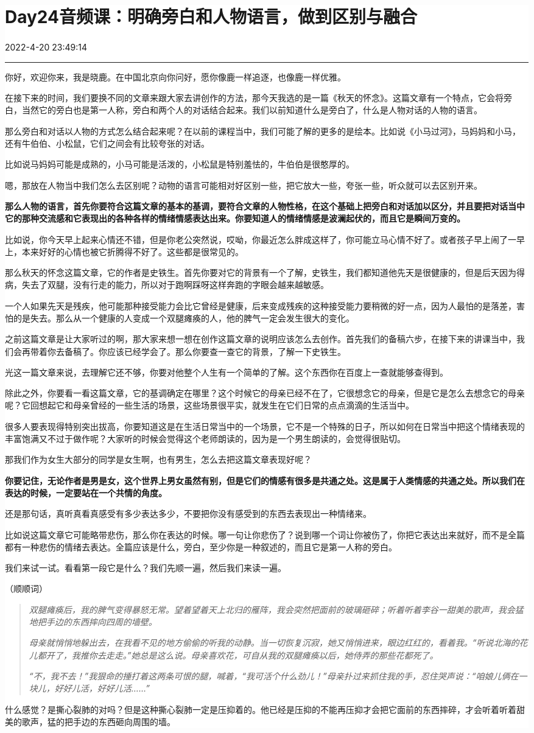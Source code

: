 # Day24音频课：明确旁白和人物语言，做到区别与融合

2022-4-20 23:49:14

---



你好，欢迎你来，我是晓鹿。在中国北京向你问好，愿你像鹿一样追逐，也像鹿一样优雅。

在接下来的时间，我们要换不同的文章来跟大家去讲创作的方法，那今天我选的是一篇《秋天的怀念》。这篇文章有一个特点，它会将旁白，当然它的旁白也是第一人称，旁白和两个人的对话结合起来。我们以前知道什么是旁白了，什么是人物对话的人物的语言。

那么旁白和对话以人物的方式怎么结合起来呢？在以前的课程当中，我们可能了解的更多的是绘本。比如说《小马过河》，马妈妈和小马，还有牛伯伯、小松鼠，它们之间会有比较夸张的对话。

比如说马妈妈可能是成熟的，小马可能是活泼的，小松鼠是特别羞怯的，牛伯伯是很憨厚的。

嗯，那放在人物当中我们怎么去区别呢？动物的语言可能相对好区别一些，把它放大一些，夸张一些，听众就可以去区别开来。

**那么人物的语言，首先你要符合这篇文章的基本的基调，要符合文章的人物性格，在这个基础上把旁白和对话加以区分，并且要把对话当中它的那种交流感和它表现出的各种各样的情绪情感表达出来。你要知道人的情绪情感是波澜起伏的，而且它是瞬间万变的。**

比如说，你今天早上起来心情还不错，但是你老公突然说，哎呦，你最近怎么胖成这样了，你可能立马心情不好了。或者孩子早上闹了一早上，本来好好的心情也被它折腾得不好了。这些都是很常见的。

那么秋天的怀念这篇文章，它的作者是史铁生。首先你要对它的背景有一个了解，史铁生，我们都知道他先天是很健康的，但是后天因为得病，失去了双腿，没有行走的能力，所以对于跑啊踩呀这样奔跑的字眼会越来越敏感。

一个人如果先天是残疾，他可能那种接受能力会比它曾经是健康，后来变成残疾的这种接受能力要稍微的好一点，因为人最怕的是落差，害怕的是失去。那么从一个健康的人变成一个双腿瘫痪的人，他的脾气一定会发生很大的变化。

之前这篇文章是让大家听过的啊，那大家来想一想在创作这篇文章的说明应该怎么去创作。首先我们的备稿六步，在接下来的讲课当中，我们会再带着你去备稿了。你应该已经学会了。那么你要查一查它的背景，了解一下史铁生。

光这一篇文章来说，去理解它还不够，你要对他整个人生有一个简单的了解。这个东西你在百度上一查就能够查得到。

除此之外，你要看一看这篇文章，它的基调确定在哪里？这个时候它的母亲已经不在了，它很想念它的母亲，但是它是怎么去想念它的母亲呢？它回想起它和母亲曾经的一些生活的场景，这些场景很平实，就发生在它们日常的点点滴滴的生活当中。

很多人要表现得特别突出拔高，你要知道这是在生活日常当中的一个场景，它不是一个特殊的日子，所以如何在日常当中把这个情绪表现的丰富饱满又不过于做作呢？大家听的时候会觉得这个老师朗读的，因为是一个男生朗读的，会觉得很贴切。

那我们作为女生大部分的同学是女生啊，也有男生，怎么去把这篇文章表现好呢？

**你要记住，无论作者是男是女，这个世界上男女虽然有别，但是它们的情感有很多是共通之处。这是属于人类情感的共通之处。所以我们在表达的时候，一定要站在一个共情的角度。**

还是那句话，真听真看真感受有多少表达多少，不要把你没有感受到的东西去表现出一种情绪来。

比如说这篇文章它可能略带悲伤，那么你在表达的时候。哪一句让你悲伤了？说到哪一个词让你被伤了，你把它表达出来就好，而不是全篇都有一种悲伤的情绪去表达。全篇应该是什么，旁白，至少你是一种叙述的，而且它是第一人称的旁白。

我们来试一试。看看第一段它是什么？我们先顺一遍，然后我们来读一遍。

（顺顺词）

> *双腿瘫痪后，我的脾气变得暴怒无常。望着望着天上北归的雁阵，我会突然把面前的玻璃砸碎；听着听着李谷一甜美的歌声，我会猛地把手边的东西摔向四周的墙壁。*
>
> *母亲就悄悄地躲出去，在我看不见的地方偷偷的听我的动静。当一切恢复沉寂，她又悄悄进来，眼边红红的，看着我。“听说北海的花儿都开了，我推你去走走。”她总是这么说。母亲喜欢花，可自从我的双腿瘫痪以后，她侍弄的那些花都死了。*
>
> *“不，我不去！”我狠命的捶打着这两条可恨的腿，喊着，“我可活个什么劲儿！”母亲扑过来抓住我的手，忍住哭声说：“咱娘儿俩在一块儿，好好儿活，好好儿活……”*

什么感觉？是撕心裂肺的对吗？但是这种撕心裂肺一定是压抑着的。他已经是压抑的不能再压抑才会把它面前的东西摔碎，才会听着听着甜美的歌声，猛的把手边的东西砸向周围的墙。
